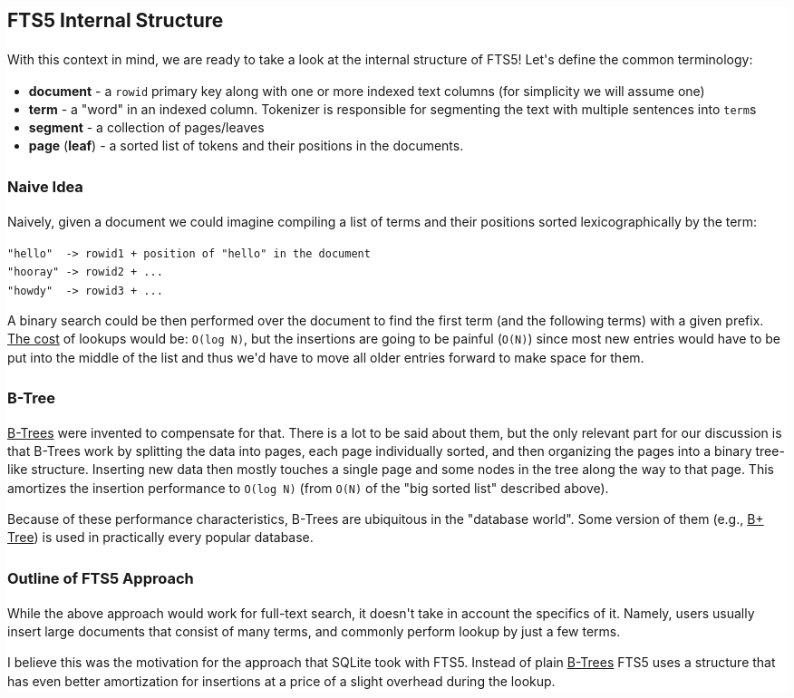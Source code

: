 ## FTS5 Internal Structure

With this context in mind, we are ready to take a look at the internal
structure of FTS5! Let's define the common terminology:

- **document** - a `rowid` primary key along with one or more indexed text
  columns (for simplicity we will assume one)
- **term** - a "word" in an indexed column. Tokenizer is responsible for
  segmenting the text with multiple sentences into `term`s
- **segment** - a collection of pages/leaves
- **page** (**leaf**) - a sorted list of tokens and their positions in the
  documents.

### Naive Idea

Naively, given a document we could imagine compiling a list of terms and their
positions sorted lexicographically by the term:
```txt
"hello"  -> rowid1 + position of "hello" in the document
"hooray" -> rowid2 + ...
"howdy"  -> rowid3 + ...
```
A binary search could be then performed over the document to find the first
term (and the following terms) with a given prefix.
[The cost](https://en.wikipedia.org/wiki/Big_O_notation) of lookups would be:
`O(log N)`, but the insertions are going to be painful (`O(N)`) since most
new entries would have to be put into the middle of the list and thus we'd have
to move all older entries forward to make space for them.

### B-Tree

[B-Trees][b-tree] were invented to compensate for
that. There is a lot to be said about them, but the only relevant part for our
discussion is that B-Trees work by splitting the data into pages, each
page individually sorted, and then organizing the pages into a binary tree-like
structure. Inserting new data then mostly touches a single page and some nodes
in the tree along the way to that page. This amortizes the insertion performance
to `O(log N)` (from `O(N)` of the "big sorted list" described above).

Because of these performance characteristics, B-Trees are ubiquitous in the
"database world". Some version of them (e.g., [B+ Tree][b+ tree]) is used in
practically every popular database.

### Outline of FTS5 Approach

While the above approach would work for full-text search, it doesn't take in
account the specifics of it. Namely, users usually insert large documents that
consist of many terms, and commonly perform lookup by just a few terms.

I believe this was the motivation for the approach that SQLite took with FTS5.
Instead of plain [B-Trees][b-tree] FTS5 uses a structure that has even better
amortization for insertions at a price of a slight overhead during the lookup.


[signal-extension]: https://github.com/signalapp/Signal-FTS5-Extension
[b-tree]: https://en.wikipedia.org/wiki/B-tree
[b+ tree]: https://en.wikipedia.org/wiki/B%2B_tree
[pgsz]: https://www.sqlite.org/fts5.html#the_pgsz_configuration_option
[rust]: https://www.rust-lang.org/
[rowid]: https://www.sqlite.org/rowidtable.html
[test-patch]: https://gist.github.com/indutny/01cccb511059a0e2d657036e2fc9cb67